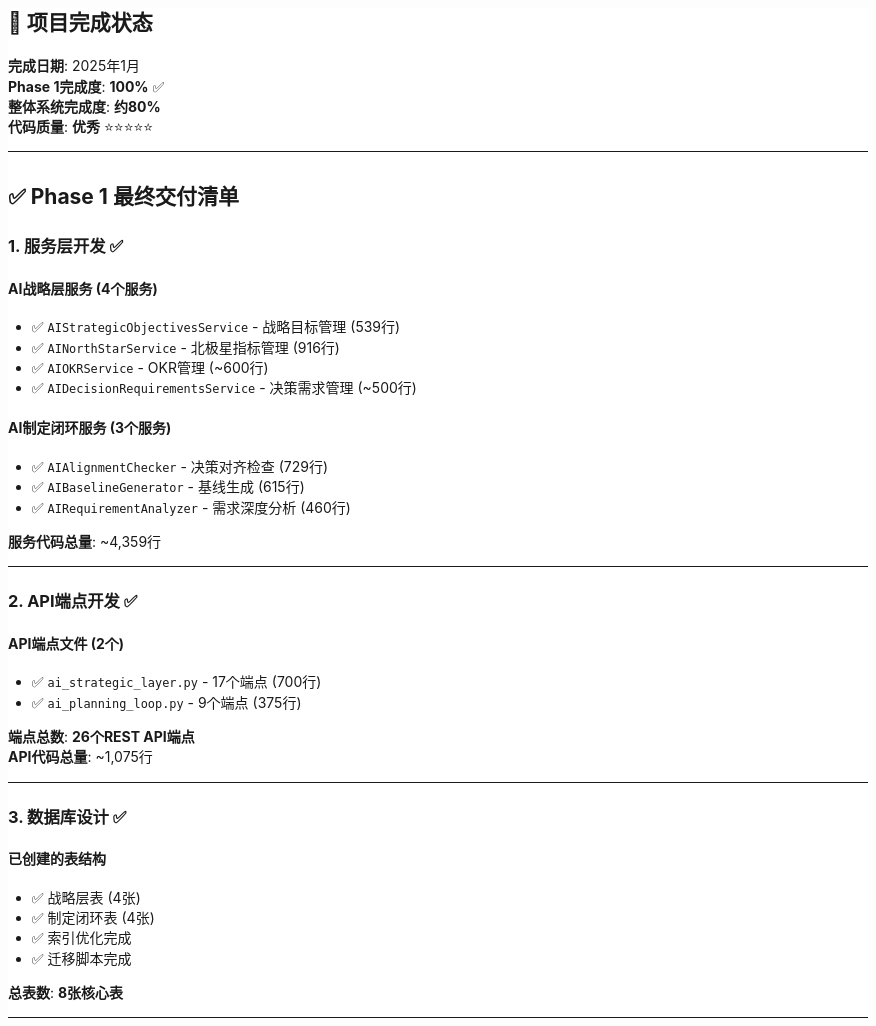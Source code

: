 
## 🎉 项目完成状态

**完成日期**: 2025年1月  
**Phase 1完成度**: **100%** ✅  
**整体系统完成度**: **约80%**  
**代码质量**: **优秀** ⭐⭐⭐⭐⭐

---

## ✅ Phase 1 最终交付清单

### 1. 服务层开发 ✅

#### AI战略层服务 (4个服务)
- ✅ `AIStrategicObjectivesService` - 战略目标管理 (539行)
- ✅ `AINorthStarService` - 北极星指标管理 (916行)
- ✅ `AIOKRService` - OKR管理 (~600行)
- ✅ `AIDecisionRequirementsService` - 决策需求管理 (~500行)

#### AI制定闭环服务 (3个服务)
- ✅ `AIAlignmentChecker` - 决策对齐检查 (729行)
- ✅ `AIBaselineGenerator` - 基线生成 (615行)
- ✅ `AIRequirementAnalyzer` - 需求深度分析 (460行)

**服务代码总量**: ~4,359行

---

### 2. API端点开发 ✅

#### API端点文件 (2个)
- ✅ `ai_strategic_layer.py` - 17个端点 (700行)
- ✅ `ai_planning_loop.py` - 9个端点 (375行)

**端点总数**: **26个REST API端点**  
**API代码总量**: ~1,075行

---

### 3. 数据库设计 ✅

#### 已创建的表结构
- ✅ 战略层表 (4张)
- ✅ 制定闭环表 (4张)
- ✅ 索引优化完成
- ✅ 迁移脚本完成

**总表数**: **8张核心表**

---

